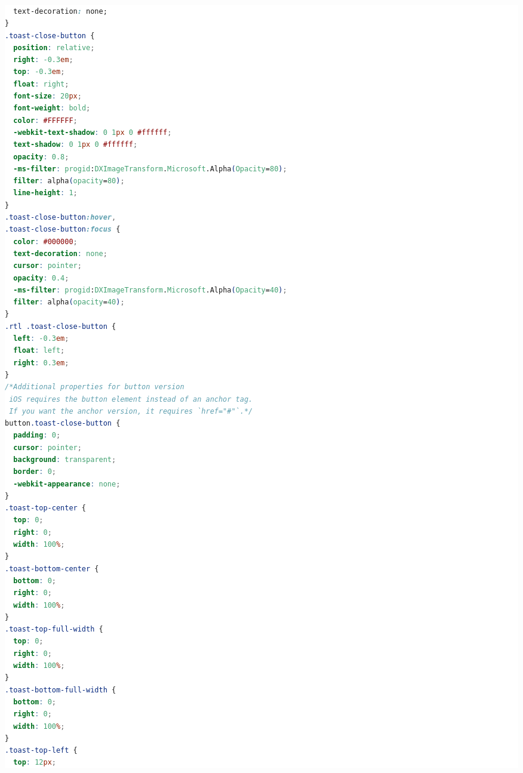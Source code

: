 ```css
  text-decoration: none;
}
.toast-close-button {
  position: relative;
  right: -0.3em;
  top: -0.3em;
  float: right;
  font-size: 20px;
  font-weight: bold;
  color: #FFFFFF;
  -webkit-text-shadow: 0 1px 0 #ffffff;
  text-shadow: 0 1px 0 #ffffff;
  opacity: 0.8;
  -ms-filter: progid:DXImageTransform.Microsoft.Alpha(Opacity=80);
  filter: alpha(opacity=80);
  line-height: 1;
}
.toast-close-button:hover,
.toast-close-button:focus {
  color: #000000;
  text-decoration: none;
  cursor: pointer;
  opacity: 0.4;
  -ms-filter: progid:DXImageTransform.Microsoft.Alpha(Opacity=40);
  filter: alpha(opacity=40);
}
.rtl .toast-close-button {
  left: -0.3em;
  float: left;
  right: 0.3em;
}
/*Additional properties for button version
 iOS requires the button element instead of an anchor tag.
 If you want the anchor version, it requires `href="#"`.*/
button.toast-close-button {
  padding: 0;
  cursor: pointer;
  background: transparent;
  border: 0;
  -webkit-appearance: none;
}
.toast-top-center {
  top: 0;
  right: 0;
  width: 100%;
}
.toast-bottom-center {
  bottom: 0;
  right: 0;
  width: 100%;
}
.toast-top-full-width {
  top: 0;
  right: 0;
  width: 100%;
}
.toast-bottom-full-width {
  bottom: 0;
  right: 0;
  width: 100%;
}
.toast-top-left {
  top: 12px;
```